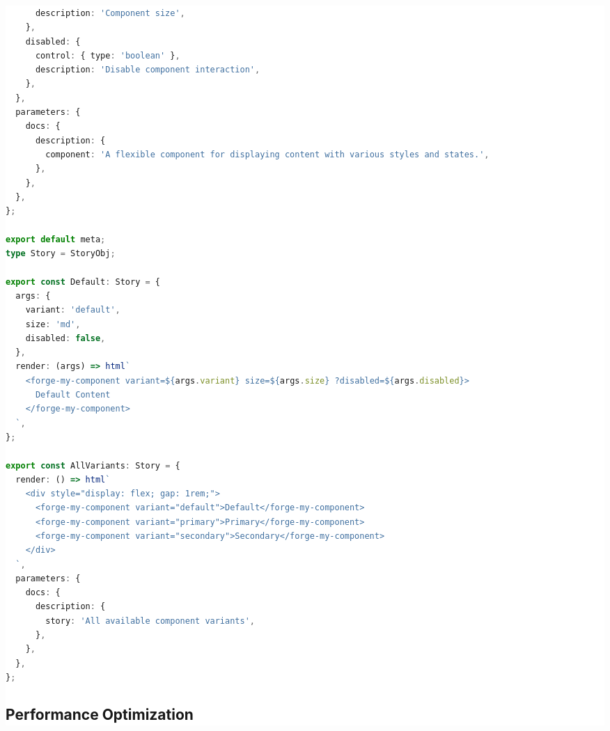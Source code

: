 ```typescript
      description: 'Component size',
    },
    disabled: {
      control: { type: 'boolean' },
      description: 'Disable component interaction',
    },
  },
  parameters: {
    docs: {
      description: {
        component: 'A flexible component for displaying content with various styles and states.',
      },
    },
  },
};

export default meta;
type Story = StoryObj;

export const Default: Story = {
  args: {
    variant: 'default',
    size: 'md',
    disabled: false,
  },
  render: (args) => html`
    <forge-my-component variant=${args.variant} size=${args.size} ?disabled=${args.disabled}>
      Default Content
    </forge-my-component>
  `,
};

export const AllVariants: Story = {
  render: () => html`
    <div style="display: flex; gap: 1rem;">
      <forge-my-component variant="default">Default</forge-my-component>
      <forge-my-component variant="primary">Primary</forge-my-component>
      <forge-my-component variant="secondary">Secondary</forge-my-component>
    </div>
  `,
  parameters: {
    docs: {
      description: {
        story: 'All available component variants',
      },
    },
  },
};
```

## Performance Optimization
